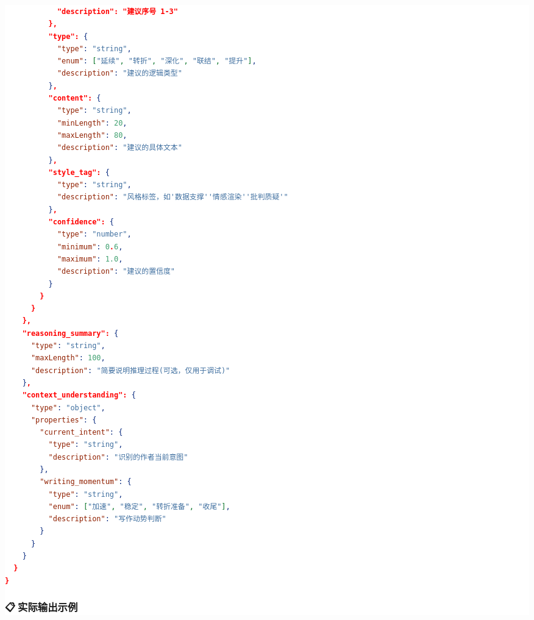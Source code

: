 ```json
            "description": "建议序号 1-3"
          },
          "type": {
            "type": "string",
            "enum": ["延续", "转折", "深化", "联结", "提升"],
            "description": "建议的逻辑类型"
          },
          "content": {
            "type": "string",
            "minLength": 20,
            "maxLength": 80,
            "description": "建议的具体文本"
          },
          "style_tag": {
            "type": "string",
            "description": "风格标签，如'数据支撑''情感渲染''批判质疑'"
          },
          "confidence": {
            "type": "number",
            "minimum": 0.6,
            "maximum": 1.0,
            "description": "建议的置信度"
          }
        }
      }
    },
    "reasoning_summary": {
      "type": "string",
      "maxLength": 100,
      "description": "简要说明推理过程(可选，仅用于调试)"
    },
    "context_understanding": {
      "type": "object",
      "properties": {
        "current_intent": {
          "type": "string",
          "description": "识别的作者当前意图"
        },
        "writing_momentum": {
          "type": "string",
          "enum": ["加速", "稳定", "转折准备", "收尾"],
          "description": "写作动势判断"
        }
      }
    }
  }
}
```

### 📋 实际输出示例
